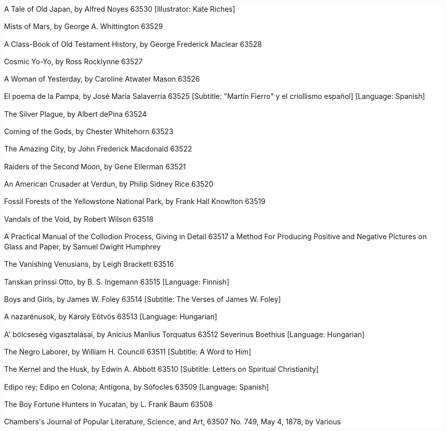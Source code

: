 A Tale of Old Japan, by Alfred Noyes                                     63530
  [Illustrator: Kate Riches]

Mists of Mars, by George A. Whittington                                  63529

A Class-Book of Old Testament History, by George Frederick Maclear       63528

Cosmic Yo-Yo, by Ross Rocklynne                                          63527

A Woman of Yesterday, by Caroline Atwater Mason                          63526

El poema de la Pampa, by José María Salaverría                           63525
  [Subtitle: "Martín Fierro" y el criollismo español]
  [Language: Spanish]

The Silver Plague, by Albert dePina                                      63524

Coming of the Gods, by Chester Whitehorn                                 63523

The Amazing City, by John Frederick Macdonald                            63522

Raiders of the Second Moon, by Gene Ellerman                             63521

An American Crusader at Verdun, by Philip Sidney Rice                    63520

Fossil Forests of the Yellowstone National Park, by Frank Hall Knowlton  63519

Vandals of the Void, by Robert Wilson                                    63518

A Practical Manual of the Collodion Process, Giving in Detail            63517
  a Method For Producing Positive and Negative Pictures on
  Glass and Paper, by Samuel Dwight Humphrey

The Vanishing Venusians, by Leigh Brackett                               63516

Tanskan prinssi Otto, by B. S. Ingemann                                  63515
  [Language: Finnish]

Boys and Girls, by James W. Foley                                        63514
  [Subtitle: The Verses of James W. Foley]

A nazarénusok, by Károly Eötvös                                          63513
  [Language: Hungarian]

A' bölcseség vigasztalásai, by Anicius Manlius Torquatus                 63512
  Severinus Boethius
  [Language: Hungarian]

The Negro Laborer, by William H. Councill                                63511
  [Subtitle: A Word to Him]

The Kernel and the Husk, by Edwin A. Abbott                              63510
  [Subtitle: Letters on Spiritual Christianity]

Edipo rey; Edipo en Colona; Antígona, by Sófocles                        63509
  [Language: Spanish]

The Boy Fortune Hunters in Yucatan, by L. Frank Baum                     63508

Chambers's Journal of Popular Literature, Science, and Art,              63507
  No. 749, May 4, 1878, by Various
